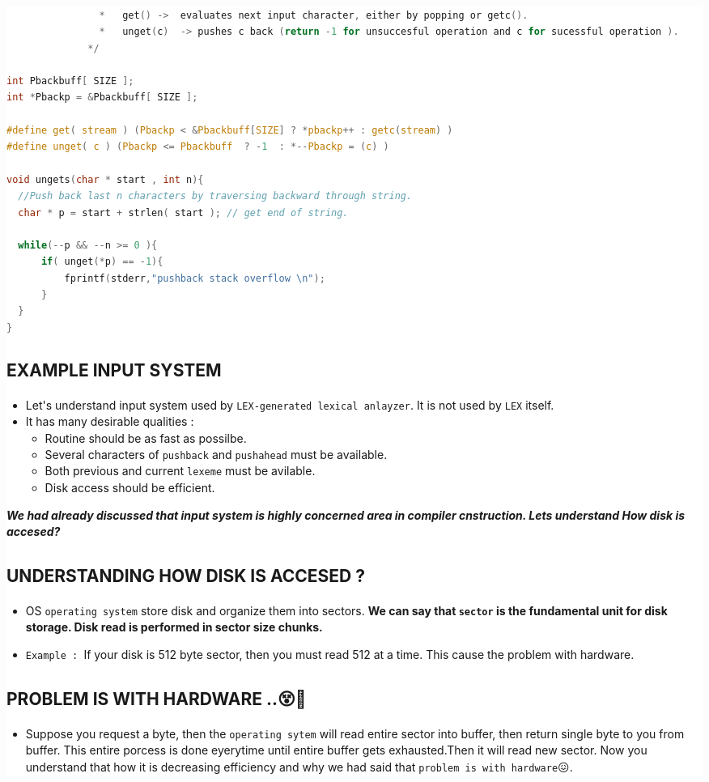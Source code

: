 ```c
                *   get() ->  evaluates next input character, either by popping or getc().
                *   unget(c)  -> pushes c back (return -1 for unsuccesful operation and c for sucessful operation ).
              */

int Pbackbuff[ SIZE ];
int *Pbackp = &Pbackbuff[ SIZE ];

#define get( stream ) (Pbackp < &Pbackbuff[SIZE] ? *pbackp++ : getc(stream) )
#define unget( c ) (Pbackp <= Pbackbuff  ? -1  : *--Pbackp = (c) )

void ungets(char * start , int n){
  //Push back last n characters by traversing backward through string.
  char * p = start + strlen( start ); // get end of string.

  while(--p && --n >= 0 ){
      if( unget(*p) == -1){
          fprintf(stderr,"pushback stack overflow \n");
      }
  } 
}
```

## EXAMPLE INPUT SYSTEM

- Let's understand input system used by `LEX-generated lexical anlayzer`. It is not used by `LEX` itself.
- It has many desirable qualities :
  - Routine should be as fast as possilbe.
  - Several characters of `pushback` and `pushahead` must be available.
  - Both previous and current `lexeme` must be avilable.
  - Disk access should be efficient.

**_We had already  discussed that input system is highly concerned area in compiler cnstruction. Lets understand How disk is accesed?_**

## UNDERSTANDING HOW DISK IS ACCESED ? 

- OS `operating system` store disk and organize them into sectors.
**We can say that `sector` is the fundamental unit for disk storage. Disk read is performed in sector size chunks.**

- `Example : `If your disk is 512 byte sector, then you must read 512 at a time. This cause the problem with hardware.

## PROBLEM IS WITH HARDWARE ..😵💭

- Suppose you request a byte, then the `operating sytem` will read entire sector into buffer, then return single byte to you from buffer. This entire porcess is done eyerytime until entire buffer gets exhausted.Then it will read new sector. Now you understand that how it is decreasing efficiency and why we had said that `problem is with hardware`😖.
